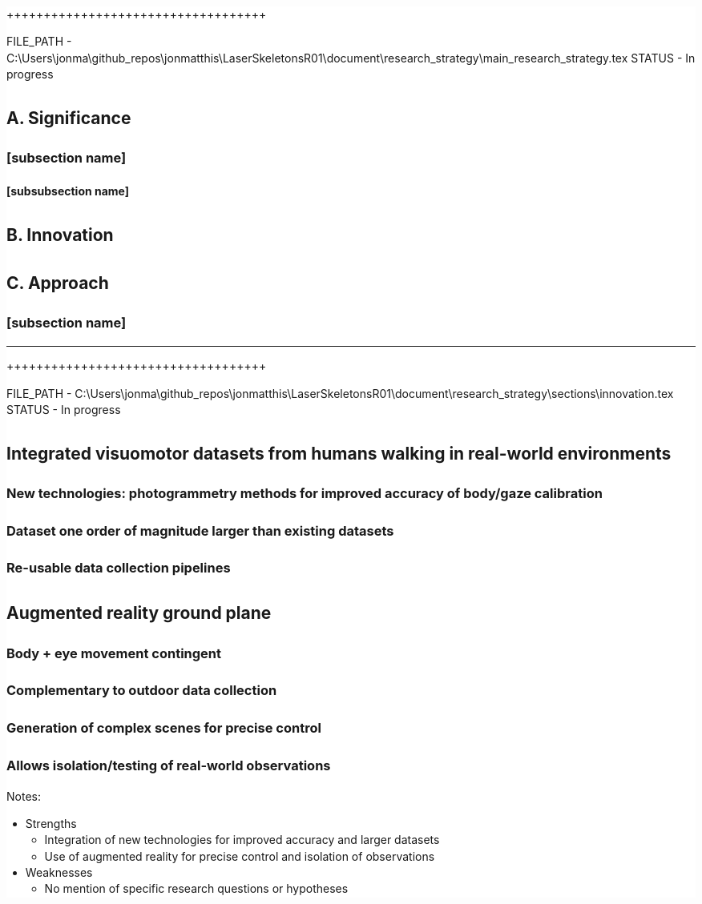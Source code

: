 +++++++++++++++++++++++++++++++++++

FILE_PATH - C:\Users\jonma\github_repos\jonmatthis\LaserSkeletonsR01\document\research_strategy\main_research_strategy.tex
STATUS - In progress

## A. Significance
### [subsection name]
#### [subsubsection name]

## B. Innovation

## C. Approach
### [subsection name]

-----------------------------------

+++++++++++++++++++++++++++++++++++

FILE_PATH - C:\Users\jonma\github_repos\jonmatthis\LaserSkeletonsR01\document\research_strategy\sections\innovation.tex
STATUS - In progress

## Integrated visuomotor datasets from humans walking in real-world environments
### New technologies: photogrammetry methods for improved accuracy of body/gaze calibration
### Dataset one order of magnitude larger than existing datasets
### Re-usable data collection pipelines

## Augmented reality ground plane
### Body + eye movement contingent
### Complementary to outdoor data collection
### Generation of complex scenes for precise control
### Allows isolation/testing of real-world observations

Notes:
- Strengths
  - Integration of new technologies for improved accuracy and larger datasets
  - Use of augmented reality for precise control and isolation of observations
- Weaknesses
  - No mention of specific research questions or hypotheses
